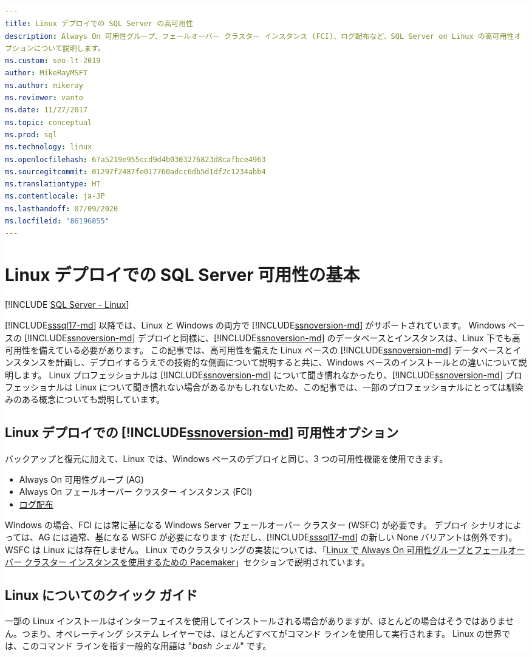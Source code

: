 ```yaml
---
title: Linux デプロイでの SQL Server の高可用性
description: Always On 可用性グループ、フェールオーバー クラスター インスタンス (FCI)、ログ配布など、SQL Server on Linux の高可用性オプションについて説明します。
ms.custom: seo-lt-2019
author: MikeRayMSFT
ms.author: mikeray
ms.reviewer: vanto
ms.date: 11/27/2017
ms.topic: conceptual
ms.prod: sql
ms.technology: linux
ms.openlocfilehash: 67a5219e955ccd9d4b0303276823d8cafbce4963
ms.sourcegitcommit: 01297f2487fe017760adcc6db5d1df2c1234abb4
ms.translationtype: HT
ms.contentlocale: ja-JP
ms.lasthandoff: 07/09/2020
ms.locfileid: "86196855"
---
```

# <a name="sql-server-availability-basics-for-linux-deployments"></a>Linux デプロイでの SQL Server 可用性の基本

[!INCLUDE [SQL Server - Linux](../includes/applies-to-version/sql-linux.md)]

[!INCLUDE[sssql17-md](../includes/sssql17-md.md)] 以降では、Linux と Windows の両方で [!INCLUDE[ssnoversion-md](../includes/ssnoversion-md.md)] がサポートされています。 Windows ベースの [!INCLUDE[ssnoversion-md](../includes/ssnoversion-md.md)] デプロイと同様に、[!INCLUDE[ssnoversion-md](../includes/ssnoversion-md.md)] のデータベースとインスタンスは、Linux 下でも高可用性を備えている必要があります。 この記事では、高可用性を備えた Linux ベースの [!INCLUDE[ssnoversion-md](../includes/ssnoversion-md.md)] データベースとインスタンスを計画し、デプロイするうえでの技術的な側面について説明すると共に、Windows ベースのインストールとの違いについて説明します。 Linux プロフェッショナルは [!INCLUDE[ssnoversion-md](../includes/ssnoversion-md.md)] について聞き慣れなかったり、[!INCLUDE[ssnoversion-md](../includes/ssnoversion-md.md)] プロフェッショナルは Linux について聞き慣れない場合があるかもしれないため、この記事では、一部のプロフェッショナルにとっては馴染みのある概念についても説明しています。

## <a name="ssnoversion-md-availability-options-for-linux-deployments"></a>Linux デプロイでの [!INCLUDE[ssnoversion-md](../includes/ssnoversion-md.md)] 可用性オプション
バックアップと復元に加えて、Linux では、Windows ベースのデプロイと同じ、3 つの可用性機能を使用できます。
-   Always On 可用性グループ (AG)
-   Always On フェールオーバー クラスター インスタンス (FCI)
-   [ログ配布](sql-server-linux-use-log-shipping.md)

Windows の場合、FCI には常に基になる Windows Server フェールオーバー クラスター (WSFC) が必要です。 デプロイ シナリオによっては、AG には通常、基になる WSFC が必要になります (ただし、[!INCLUDE[sssql17-md](../includes/sssql17-md.md)] の新しい None バリアントは例外です)。 WSFC は Linux には存在しません。 Linux でのクラスタリングの実装については、「[Linux で Always On 可用性グループとフェールオーバー クラスター インスタンスを使用するための Pacemaker](#pacemaker-for-always-on-availability-groups-and-failover-cluster-instances-on-linux)」セクションで説明されています。

## <a name="a-quick-linux-primer"></a>Linux についてのクイック ガイド
一部の Linux インストールはインターフェイスを使用してインストールされる場合がありますが、ほとんどの場合はそうではありません。つまり、オペレーティング システム レイヤーでは、ほとんどすべてがコマンド ラインを使用して実行されます。 Linux の世界では、このコマンド ラインを指す一般的な用語は "*bash シェル*" です。
